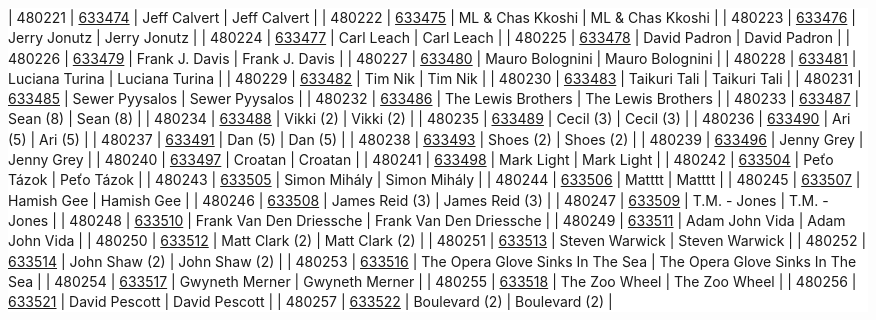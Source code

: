 | 480221 | [633474](https://www.discogs.com/artist/633474) | Jeff Calvert | Jeff Calvert |
| 480222 | [633475](https://www.discogs.com/artist/633475) | ML & Chas Kkoshi | ML & Chas Kkoshi |
| 480223 | [633476](https://www.discogs.com/artist/633476) | Jerry Jonutz | Jerry Jonutz |
| 480224 | [633477](https://www.discogs.com/artist/633477) | Carl Leach | Carl Leach |
| 480225 | [633478](https://www.discogs.com/artist/633478) | David Padron | David Padron |
| 480226 | [633479](https://www.discogs.com/artist/633479) | Frank J. Davis | Frank J. Davis |
| 480227 | [633480](https://www.discogs.com/artist/633480) | Mauro Bolognini | Mauro Bolognini |
| 480228 | [633481](https://www.discogs.com/artist/633481) | Luciana Turina | Luciana Turina |
| 480229 | [633482](https://www.discogs.com/artist/633482) | Tim Nik | Tim Nik |
| 480230 | [633483](https://www.discogs.com/artist/633483) | Taikuri Tali | Taikuri Tali |
| 480231 | [633485](https://www.discogs.com/artist/633485) | Sewer Pyysalos | Sewer Pyysalos |
| 480232 | [633486](https://www.discogs.com/artist/633486) | The Lewis Brothers | The Lewis Brothers |
| 480233 | [633487](https://www.discogs.com/artist/633487) | Sean (8) | Sean (8) |
| 480234 | [633488](https://www.discogs.com/artist/633488) | Vikki (2) | Vikki (2) |
| 480235 | [633489](https://www.discogs.com/artist/633489) | Cecil (3) | Cecil (3) |
| 480236 | [633490](https://www.discogs.com/artist/633490) | Ari (5) | Ari (5) |
| 480237 | [633491](https://www.discogs.com/artist/633491) | Dan (5) | Dan (5) |
| 480238 | [633493](https://www.discogs.com/artist/633493) | Shoes (2) | Shoes (2) |
| 480239 | [633496](https://www.discogs.com/artist/633496) | Jenny Grey | Jenny Grey |
| 480240 | [633497](https://www.discogs.com/artist/633497) | Croatan | Croatan |
| 480241 | [633498](https://www.discogs.com/artist/633498) | Mark Light | Mark Light |
| 480242 | [633504](https://www.discogs.com/artist/633504) | Peťo Tázok | Peťo Tázok |
| 480243 | [633505](https://www.discogs.com/artist/633505) | Simon Mihály | Simon Mihály |
| 480244 | [633506](https://www.discogs.com/artist/633506) | Matttt | Matttt |
| 480245 | [633507](https://www.discogs.com/artist/633507) | Hamish Gee | Hamish Gee |
| 480246 | [633508](https://www.discogs.com/artist/633508) | James Reid (3) | James Reid (3) |
| 480247 | [633509](https://www.discogs.com/artist/633509) | T.M. - Jones | T.M. - Jones |
| 480248 | [633510](https://www.discogs.com/artist/633510) | Frank Van Den Driessche | Frank Van Den Driessche |
| 480249 | [633511](https://www.discogs.com/artist/633511) | Adam John Vida | Adam John Vida |
| 480250 | [633512](https://www.discogs.com/artist/633512) | Matt Clark (2) | Matt Clark (2) |
| 480251 | [633513](https://www.discogs.com/artist/633513) | Steven Warwick | Steven Warwick |
| 480252 | [633514](https://www.discogs.com/artist/633514) | John Shaw (2) | John Shaw (2) |
| 480253 | [633516](https://www.discogs.com/artist/633516) | The Opera Glove Sinks In The Sea | The Opera Glove Sinks In The Sea |
| 480254 | [633517](https://www.discogs.com/artist/633517) | Gwyneth Merner | Gwyneth Merner |
| 480255 | [633518](https://www.discogs.com/artist/633518) | The Zoo Wheel | The Zoo Wheel |
| 480256 | [633521](https://www.discogs.com/artist/633521) | David Pescott | David Pescott |
| 480257 | [633522](https://www.discogs.com/artist/633522) | Boulevard (2) | Boulevard (2) |